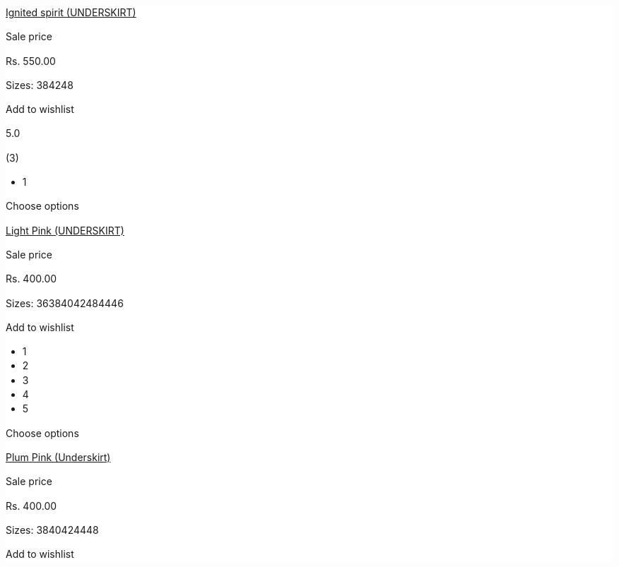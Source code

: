 [Ignited spirit (UNDERSKIRT)](/products/ignited-spirit)

Sale price

Rs. 550.00

Sizes: 384248

Add to wishlist

5.0

(3)

[](/products/light-pink)

[](/products/light-pink)

- 1

Choose options

[Light Pink (UNDERSKIRT)](/products/light-pink)

Sale price

Rs. 400.00

Sizes: 36384042484446

Add to wishlist

[](/products/plum-pink)

[](/products/plum-pink)

[](/products/plum-pink)

[](/products/plum-pink)

[](/products/plum-pink)

[](/products/plum-pink)

- 1
- 2
- 3
- 4
- 5

Choose options

[Plum Pink (Underskirt)](/products/plum-pink)

Sale price

Rs. 400.00

Sizes: 3840424448

Add to wishlist

[](/products/crystal-salt)

[](/products/crystal-salt)
